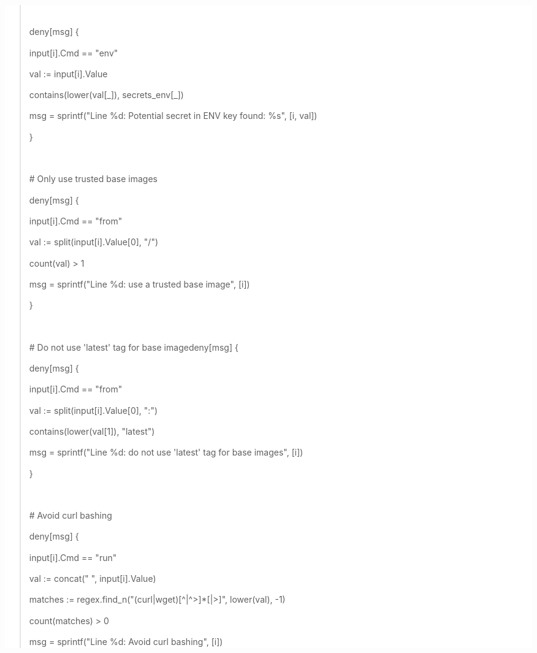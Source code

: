 >  
>
> deny\[msg\] {
>
> input\[i\].Cmd == \"env\"
>
> val := input\[i\].Value
>
> contains(lower(val\[\_\]), secrets_env\[\_\])
>
> msg = sprintf(\"Line %d: Potential secret in ENV key found: %s\", \[i,
> val\])
>
> }
>
>  
>
> \# Only use trusted base images
>
> deny\[msg\] {
>
> input\[i\].Cmd == \"from\"
>
> val := split(input\[i\].Value\[0\], \"/\")
>
> count(val) \> 1
>
> msg = sprintf(\"Line %d: use a trusted base image\", \[i\])
>
> }
>
>  
>
> \# Do not use \'latest\' tag for base imagedeny\[msg\] {
>
> deny\[msg\] {
>
> input\[i\].Cmd == \"from\"
>
> val := split(input\[i\].Value\[0\], \":\")
>
> contains(lower(val\[1\]), \"latest\")
>
> msg = sprintf(\"Line %d: do not use \'latest\' tag for base images\",
> \[i\])
>
> }
>
>  
>
> \# Avoid curl bashing
>
> deny\[msg\] {
>
> input\[i\].Cmd == \"run\"
>
> val := concat(\" \", input\[i\].Value)
>
> matches := regex.find_n(\"(curl\|wget)\[\^\|\^\>\]\*\[\|\>\]\",
> lower(val), -1)
>
> count(matches) \> 0
>
> msg = sprintf(\"Line %d: Avoid curl bashing\", \[i\])